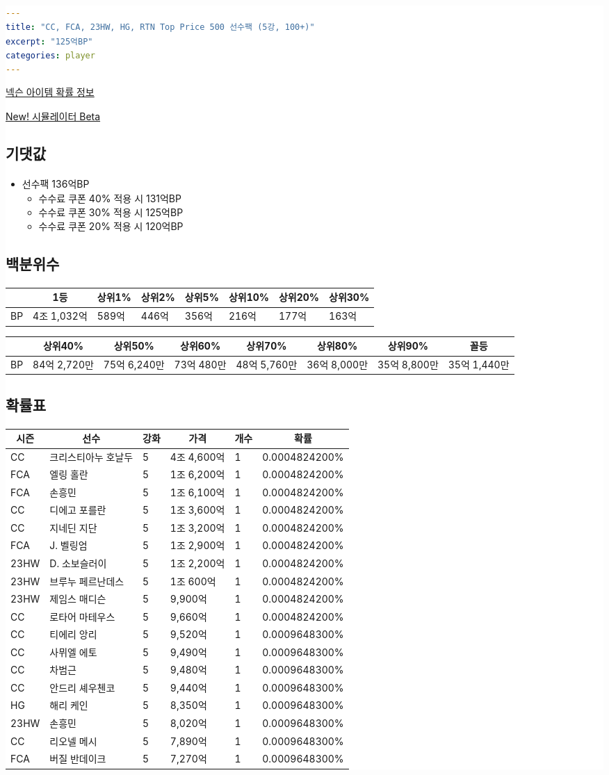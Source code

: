 ```yaml
---
title: "CC, FCA, 23HW, HG, RTN Top Price 500 선수팩 (5강, 100+)"
excerpt: "125억BP"
categories: player
---
```

[넥슨 아이템 확률 정보](http://iteminfo.nexon.com/probability/fco?sn=7535)

[New! 시뮬레이터 Beta](/simulator/7535)
## 기댓값
- 선수팩 136억BP
  - 수수료 쿠폰 40% 적용 시 131억BP
  - 수수료 쿠폰 30% 적용 시 125억BP
  - 수수료 쿠폰 20% 적용 시 120억BP


## 백분위수

||1등|상위1%|상위2%|상위5%|상위10%|상위20%|상위30%|
|---|---|---|---|---|---|---|---|
|BP|4조 1,032억|589억|446억|356억|216억|177억|163억|

||상위40%|상위50%|상위60%|상위70%|상위80%|상위90%|꼴등|
|---|---|---|---|---|---|---|---|
|BP|84억 2,720만|75억 6,240만|73억 480만|48억 5,760만|36억 8,000만|35억 8,800만|35억 1,440만|


## 확률표

|시즌|선수|강화|가격|개수|확률|
|---|---|---|---|---|---|
|CC|크리스티아누 호날두|5|4조 4,600억|1|0.0004824200%|
|FCA|엘링 홀란|5|1조 6,200억|1|0.0004824200%|
|FCA|손흥민|5|1조 6,100억|1|0.0004824200%|
|CC|디에고 포를란|5|1조 3,600억|1|0.0004824200%|
|CC|지네딘 지단|5|1조 3,200억|1|0.0004824200%|
|FCA|J. 벨링엄|5|1조 2,900억|1|0.0004824200%|
|23HW|D. 소보슬러이|5|1조 2,200억|1|0.0004824200%|
|23HW|브루누 페르난데스|5|1조 600억|1|0.0004824200%|
|23HW|제임스 매디슨|5|9,900억|1|0.0004824200%|
|CC|로타어 마테우스|5|9,660억|1|0.0004824200%|
|CC|티에리 앙리|5|9,520억|1|0.0009648300%|
|CC|사뮈엘 에토|5|9,490억|1|0.0009648300%|
|CC|차범근|5|9,480억|1|0.0009648300%|
|CC|안드리 셰우첸코|5|9,440억|1|0.0009648300%|
|HG|해리 케인|5|8,350억|1|0.0009648300%|
|23HW|손흥민|5|8,020억|1|0.0009648300%|
|CC|리오넬 메시|5|7,890억|1|0.0009648300%|
|FCA|버질 반데이크|5|7,270억|1|0.0009648300%|